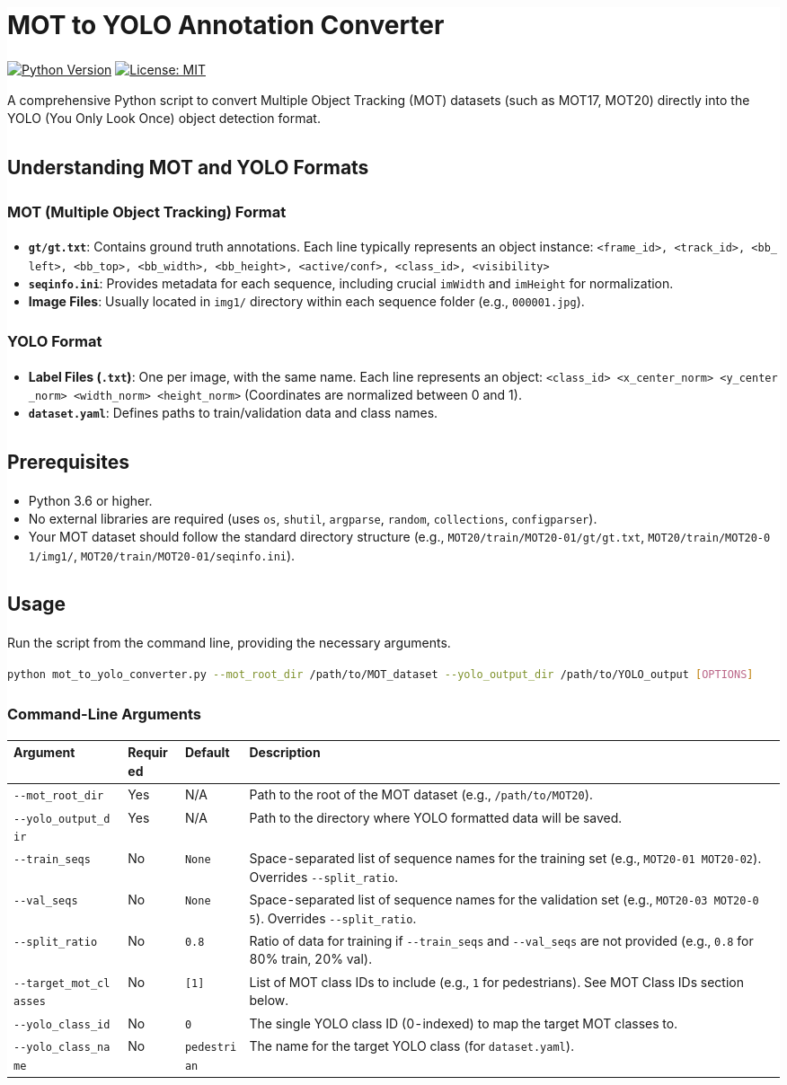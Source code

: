 # MOT to YOLO Annotation Converter

[![Python Version](https://img.shields.io/badge/python-3.6%2B-blue.svg)](https://www.python.org/)
[![License: MIT](https://img.shields.io/badge/License-MIT-yellow.svg)](https://opensource.org/licenses/MIT)

A comprehensive Python script to convert Multiple Object Tracking (MOT) datasets (such as MOT17, MOT20) directly into the YOLO (You Only Look Once) object detection format.

## Understanding MOT and YOLO Formats

### MOT (Multiple Object Tracking) Format

*   **`gt/gt.txt`**: Contains ground truth annotations. Each line typically represents an object instance:
    `<frame_id>, <track_id>, <bb_left>, <bb_top>, <bb_width>, <bb_height>, <active/conf>, <class_id>, <visibility>`
*   **`seqinfo.ini`**: Provides metadata for each sequence, including crucial `imWidth` and `imHeight` for normalization.
*   **Image Files**: Usually located in `img1/` directory within each sequence folder (e.g., `000001.jpg`).

### YOLO Format

*   **Label Files (`.txt`)**: One per image, with the same name. Each line represents an object:
    `<class_id> <x_center_norm> <y_center_norm> <width_norm> <height_norm>`
    (Coordinates are normalized between 0 and 1).
*   **`dataset.yaml`**: Defines paths to train/validation data and class names.

## Prerequisites

*   Python 3.6 or higher.
*   No external libraries are required (uses `os`, `shutil`, `argparse`, `random`, `collections`, `configparser`).
*   Your MOT dataset should follow the standard directory structure (e.g., `MOT20/train/MOT20-01/gt/gt.txt`, `MOT20/train/MOT20-01/img1/`, `MOT20/train/MOT20-01/seqinfo.ini`).

## Usage

Run the script from the command line, providing the necessary arguments.

```bash
python mot_to_yolo_converter.py --mot_root_dir /path/to/MOT_dataset --yolo_output_dir /path/to/YOLO_output [OPTIONS]
```

### Command-Line Arguments

| Argument                | Required | Default      | Description                                                                                                                                                                                               |
| :---------------------- | :------- | :----------- | :-------------------------------------------------------------------------------------------------------------------------------------------------------------------------------------------------------- |
| `--mot_root_dir`        | Yes      | N/A          | Path to the root of the MOT dataset (e.g., `/path/to/MOT20`).                                                                                                                                             |
| `--yolo_output_dir`     | Yes      | N/A          | Path to the directory where YOLO formatted data will be saved.                                                                                                                                            |
| `--train_seqs`          | No       | `None`       | Space-separated list of sequence names for the training set (e.g., `MOT20-01 MOT20-02`). Overrides `--split_ratio`.                                                                                       |
| `--val_seqs`            | No       | `None`       | Space-separated list of sequence names for the validation set (e.g., `MOT20-03 MOT20-05`). Overrides `--split_ratio`.                                                                                      |
| `--split_ratio`         | No       | `0.8`        | Ratio of data for training if `--train_seqs` and `--val_seqs` are not provided (e.g., `0.8` for 80% train, 20% val).                                                                                   |
| `--target_mot_classes`  | No       | `[1]`        | List of MOT class IDs to include (e.g., `1` for pedestrians). See MOT Class IDs section below.                                                                                                            |
| `--yolo_class_id`       | No       | `0`          | The single YOLO class ID (0-indexed) to map the target MOT classes to.                                                                                                                                    |
| `--yolo_class_name`     | No       | `pedestrian` | The name for the target YOLO class (for `dataset.yaml`).                                                                                                                                                    |